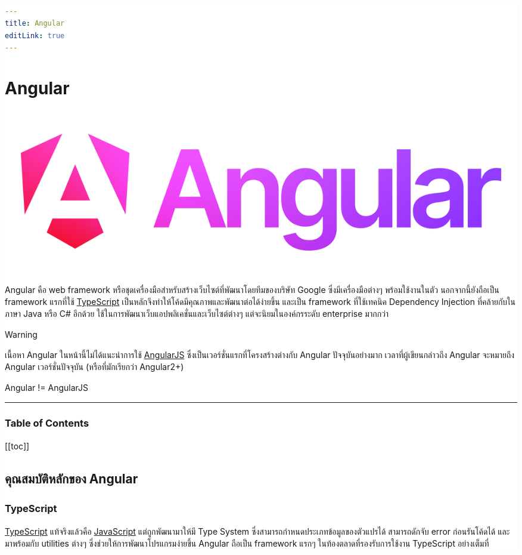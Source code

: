 ```yaml
---
title: Angular
editLink: true
---
```


# Angular

![Angular Logo](./images/angular_wordmark_gradient.png)

Angular คือ web framework หรือชุดเครื่องมือสำหรับสร้างเว็บไซต์ที่พัฒนาโดยทีมของบริษัท Google ซึ่งมีเครื่องมือต่างๆ พร้อมใช้งานในตัว นอกจากนี้ยังถือเป็น framework แรกที่ใช้ [TypeScript](https://roadmap.thaiprogrammer.org/paths/web-guideline/frontend/typescript.html) เป็นหลักจึงทำให้โค้ดมีคุณภาพและพัฒนาต่อได้ง่ายขึ้น และเป็น framework ที่ใช้เทคนิค Dependency Injection ที่คล้ายกับในภาษา Java หรือ C# อีกด้วย ใช้ในการพัฒนาเว็บแอปพลิเคชั่นและเว็บไซต์ต่างๆ แต่จะนิยมในองค์กรระดับ enterprise มากกว่า

> [!warning]
> เนื้อหา Angular ในหน้านี้ไม่ได้แนะนำการใช้ [AngularJS](https://angularjs.org/) ซึ่งเป็นเวอร์ชั่นแรกที่โครงสร้างต่างกับ Angular ปัจจุบันอย่างมาก เวลาที่ผู้เขียนกล่าวถึง Angular จะหมายถึง Angular เวอร์ชั่นปัจจุบัน (หรือที่มักเรียกว่า Angular2+)
>
> Angular != AngularJS

---

### Table of Contents

[[toc]]

## คุณสมบัติหลักของ Angular

### TypeScript

[TypeScript](https://roadmap.thaiprogrammer.org/paths/web-guideline/frontend/typescript.html) แท้จริงแล้วคือ [JavaScript](https://roadmap.thaiprogrammer.org/paths/web-guideline/frontend/javascript.html) แต่ถูกพัฒนามาให้มี Type System ซึ่งสามารถกำหนดประเภทข้อมูลของตัวแปรได้ สามารถดักจับ error ก่อนรันโค้ดได้ และมาพร้อมกับ utilities ต่างๆ ซึ่งช่วยให้การพัฒนาโปรแกรมง่ายขึ้น Angular ถือเป็น framework แรกๆ ในท้องตลาดที่รองรับการใช้งาน TypeScript อย่างเต็มที่
